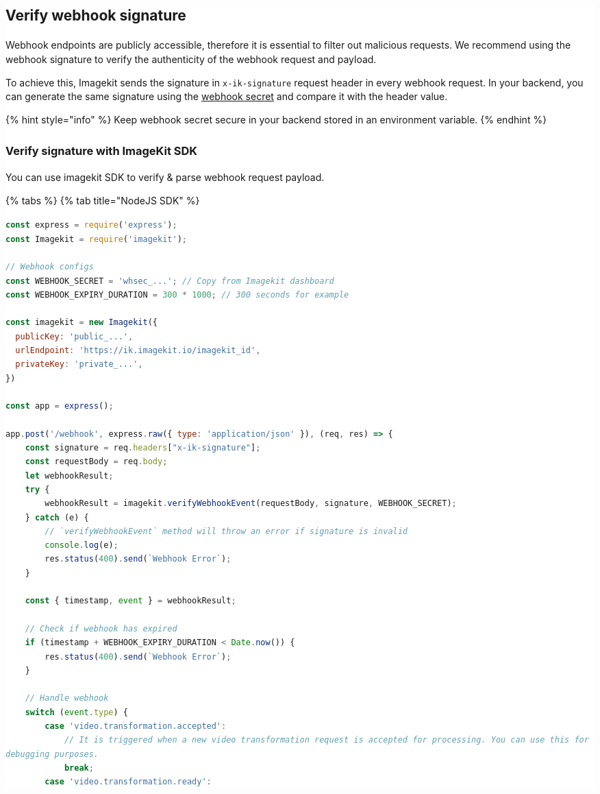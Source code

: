 ## Verify webhook signature

Webhook endpoints are publicly accessible, therefore it is essential to filter out malicious requests. We recommend using the webhook signature to verify the authenticity of the webhook request and payload.

To achieve this, Imagekit sends the signature in `x-ik-signature` request header in every webhook request. In your backend, you can generate the same signature using the [webhook secret](https://imagekit.io/dashboard/developer/webhooks) and compare it with the header value.

{% hint style="info" %}
Keep webhook secret secure in your backend stored in an environment variable.
{% endhint %}

### Verify signature with ImageKit SDK

You can use imagekit SDK to verify & parse webhook request payload.

{% tabs %}
{% tab title="NodeJS SDK" %}

```javascript
const express = require('express');
const Imagekit = require('imagekit');

// Webhook configs
const WEBHOOK_SECRET = 'whsec_...'; // Copy from Imagekit dashboard
const WEBHOOK_EXPIRY_DURATION = 300 * 1000; // 300 seconds for example

const imagekit = new Imagekit({
  publicKey: 'public_...',
  urlEndpoint: 'https://ik.imagekit.io/imagekit_id',
  privateKey: 'private_...',
})

const app = express();

app.post('/webhook', express.raw({ type: 'application/json' }), (req, res) => {
    const signature = req.headers["x-ik-signature"];
    const requestBody = req.body;
    let webhookResult;
    try {
        webhookResult = imagekit.verifyWebhookEvent(requestBody, signature, WEBHOOK_SECRET);
    } catch (e) {
        // `verifyWebhookEvent` method will throw an error if signature is invalid
        console.log(e);
        res.status(400).send(`Webhook Error`);
    }

    const { timestamp, event } = webhookResult;

    // Check if webhook has expired
    if (timestamp + WEBHOOK_EXPIRY_DURATION < Date.now()) {
        res.status(400).send(`Webhook Error`);
    }

    // Handle webhook
    switch (event.type) {
        case 'video.transformation.accepted':
            // It is triggered when a new video transformation request is accepted for processing. You can use this for debugging purposes.
            break;
        case 'video.transformation.ready':
```